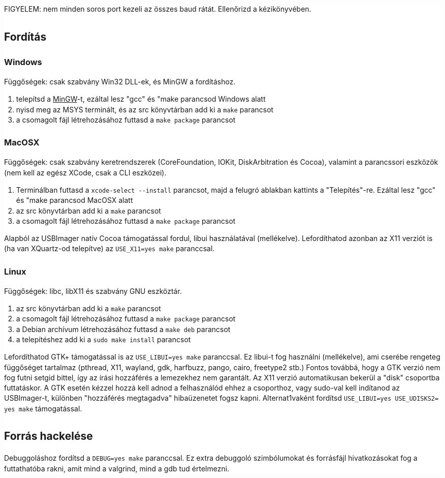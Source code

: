 FIGYELEM: nem minden soros port kezeli az összes baud rátát. Ellenőrizd a kézikönyvében.

Fordítás
--------

### Windows

Függőségek: csak szabvány Win32 DLL-ek, és MinGW a fordításhoz.

1. telepítsd a [MinGW](https://osdn.net/projects/mingw/releases)-t, ezáltal lesz "gcc" és "make parancsod Windows alatt
2. nyisd meg az MSYS terminált, és az src könyvtárban add ki a `make` parancsot
3. a csomagolt fájl létrehozásához futtasd a `make package` parancsot

### MacOSX

Függőségek: csak szabvány keretrendszerek (CoreFoundation, IOKit, DiskArbitration és Cocoa),
valamint a parancssori eszközök (nem kell az egész XCode, csak a CLI eszközei).

1. Terminálban futtasd a `xcode-select --install` parancsot, majd a felugró ablakban kattints a "Telepítés"-re. Ezáltal lesz "gcc" és "make parancsod MacOSX alatt
2. az src könyvtárban add ki a `make` parancsot
3. a csomagolt fájl létrehozásához futtasd a `make package` parancsot

Alapból az USBImager natív Cocoa támogatással fordul, libui használatával (mellékelve). Lefordíthatod azonban az X11 verziót is
(ha van XQuartz-od telepítve) az `USE_X11=yes make` paranccsal.

### Linux

Függőségek: libc, libX11 és szabvány GNU eszköztár.

1. az src könyvtárban add ki a `make` parancsot
2. a csomagolt fájl létrehozásához futtasd a `make package` parancsot
3. a Debian archívum létrehozásához futtasd a `make deb` parancsot
4. a telepítéshez add ki a `sudo make install` parancsot

Lefordíthatod GTK+ támogatással is az `USE_LIBUI=yes make` paranccsal. Ez libui-t fog használni (mellékelve), ami cserébe rengeteg
függőséget tartalmaz (pthread, X11, wayland, gdk, harfbuzz, pango, cairo, freetype2 stb.) Fontos továbbá, hogy a GTK verzió nem fog futni
setgid bittel, így az írási hozzáférés a lemezekhez nem garantált. Az X11 verzió automatikusan bekerül a "disk" csoportba futtatáskor.
A GTK esetén kézzel hozzá kell adnod a felhasználód ehhez a csoporthoz, vagy sudo-val kell indítanod az USBImager-t, különben "hozzáférés
megtagadva" hibaüzenetet fogsz kapni. Alternat1vaként fordítsd `USE_LIBUI=yes USE_UDISKS2=yes make` támogatással.

Forrás hackelése
----------------

Debuggoláshoz fordítsd a `DEBUG=yes make` paranccsal. Ez extra debuggoló szimbólumokat és forrásfájl hivatkozásokat fog a futtathatóba
rakni, amit mind a valgrind, mind a gdb tud értelmezni.
